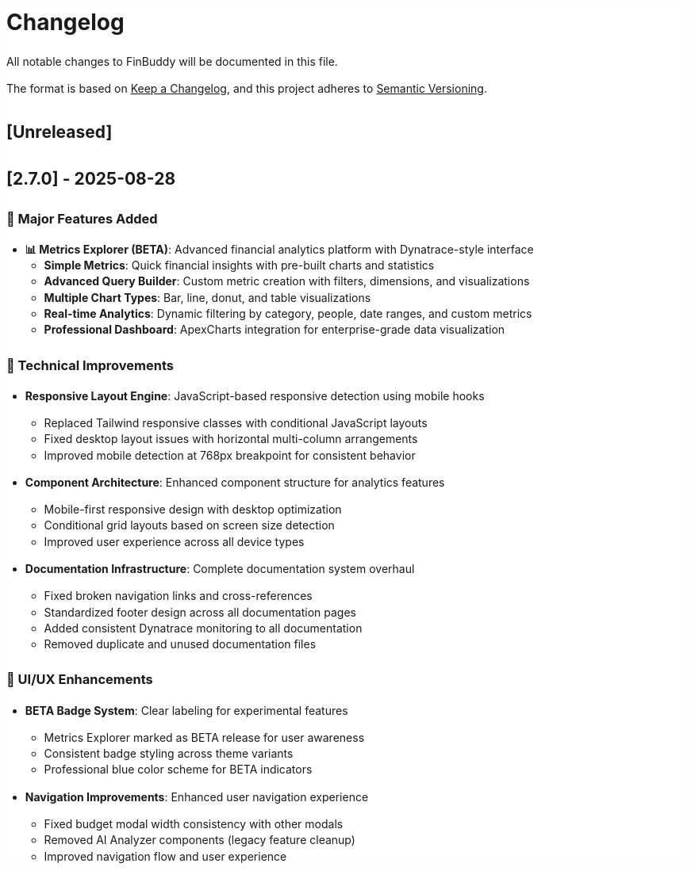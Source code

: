 # Changelog

All notable changes to FinBuddy will be documented in this file.

The format is based on [Keep a Changelog](https://keepachangelog.com/en/1.0.0/),
and this project adheres to [Semantic Versioning](https://semver.org/spec/v2.0.0.html).

## [Unreleased]

## [2.7.0] - 2025-08-28

### 🚀 Major Features Added

- **📊 Metrics Explorer (BETA)**: Advanced financial analytics platform with Dynatrace-style interface
  - **Simple Metrics**: Quick financial insights with pre-built charts and statistics
  - **Advanced Query Builder**: Custom metric creation with filters, dimensions, and visualizations
  - **Multiple Chart Types**: Bar, line, donut, and table visualizations
  - **Real-time Analytics**: Dynamic filtering by category, people, date ranges, and custom metrics
  - **Professional Dashboard**: ApexCharts integration for enterprise-grade data visualization

### 🔧 Technical Improvements

- **Responsive Layout Engine**: JavaScript-based responsive detection using mobile hooks
  - Replaced Tailwind responsive classes with conditional JavaScript layouts
  - Fixed desktop layout issues with horizontal multi-column arrangements
  - Improved mobile detection at 768px breakpoint for consistent behavior

- **Component Architecture**: Enhanced component structure for analytics features
  - Mobile-first responsive design with desktop optimization
  - Conditional grid layouts based on screen size detection
  - Improved user experience across all device types

- **Documentation Infrastructure**: Complete documentation system overhaul
  - Fixed broken navigation links and cross-references
  - Standardized footer design across all documentation pages
  - Added consistent Dynatrace monitoring to all documentation
  - Removed duplicate and unused documentation files

### 🎨 UI/UX Enhancements

- **BETA Badge System**: Clear labeling for experimental features
  - Metrics Explorer marked as BETA release for user awareness
  - Consistent badge styling across theme variants
  - Professional blue color scheme for BETA indicators

- **Navigation Improvements**: Enhanced user navigation experience
  - Fixed budget modal width consistency with other modals
  - Removed AI Analyzer components (legacy feature cleanup)
  - Improved navigation flow and user experience
